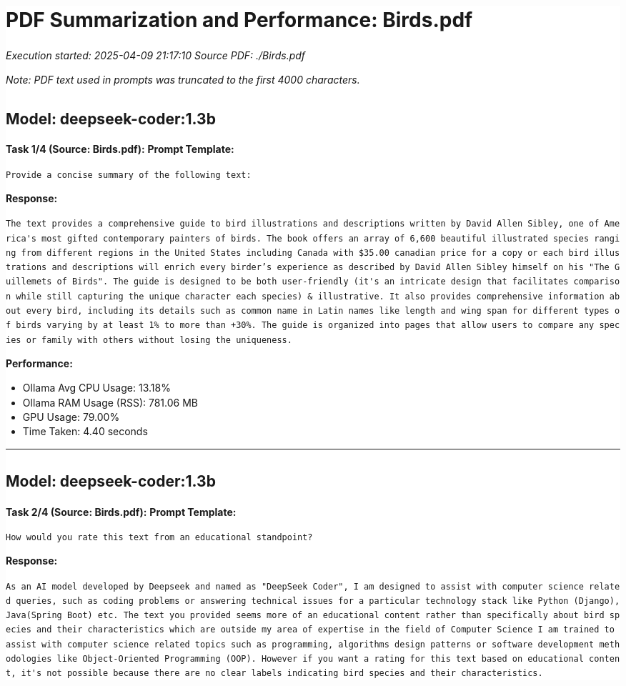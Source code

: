 # PDF Summarization and Performance: Birds.pdf

*Execution started: 2025-04-09 21:17:10*
*Source PDF: ./Birds.pdf*

*Note: PDF text used in prompts was truncated to the first 4000 characters.*

## Model: deepseek-coder:1.3b

**Task 1/4 (Source: Birds.pdf):**
**Prompt Template:**
```
Provide a concise summary of the following text:
```

**Response:**
```
The text provides a comprehensive guide to bird illustrations and descriptions written by David Allen Sibley, one of America's most gifted contemporary painters of birds. The book offers an array of 6,600 beautiful illustrated species ranging from different regions in the United States including Canada with $35.00 canadian price for a copy or each bird illustrations and descriptions will enrich every birder’s experience as described by David Allen Sibley himself on his "The Guillemets of Birds". The guide is designed to be both user-friendly (it's an intricate design that facilitates comparison while still capturing the unique character each species) & illustrative. It also provides comprehensive information about every bird, including its details such as common name in Latin names like length and wing span for different types of birds varying by at least 1% to more than +30%. The guide is organized into pages that allow users to compare any species or family with others without losing the uniqueness.

```

**Performance:**
- Ollama Avg CPU Usage: 13.18%
- Ollama RAM Usage (RSS): 781.06 MB
- GPU Usage: 79.00%
- Time Taken: 4.40 seconds

---

## Model: deepseek-coder:1.3b

**Task 2/4 (Source: Birds.pdf):**
**Prompt Template:**
```
How would you rate this text from an educational standpoint?
```

**Response:**
```
As an AI model developed by Deepseek and named as "DeepSeek Coder", I am designed to assist with computer science related queries, such as coding problems or answering technical issues for a particular technology stack like Python (Django), Java(Spring Boot) etc. The text you provided seems more of an educational content rather than specifically about bird species and their characteristics which are outside my area of expertise in the field of Computer Science I am trained to assist with computer science related topics such as programming, algorithms design patterns or software development methodologies like Object-Oriented Programming (OOP). However if you want a rating for this text based on educational content, it's not possible because there are no clear labels indicating bird species and their characteristics.

```
